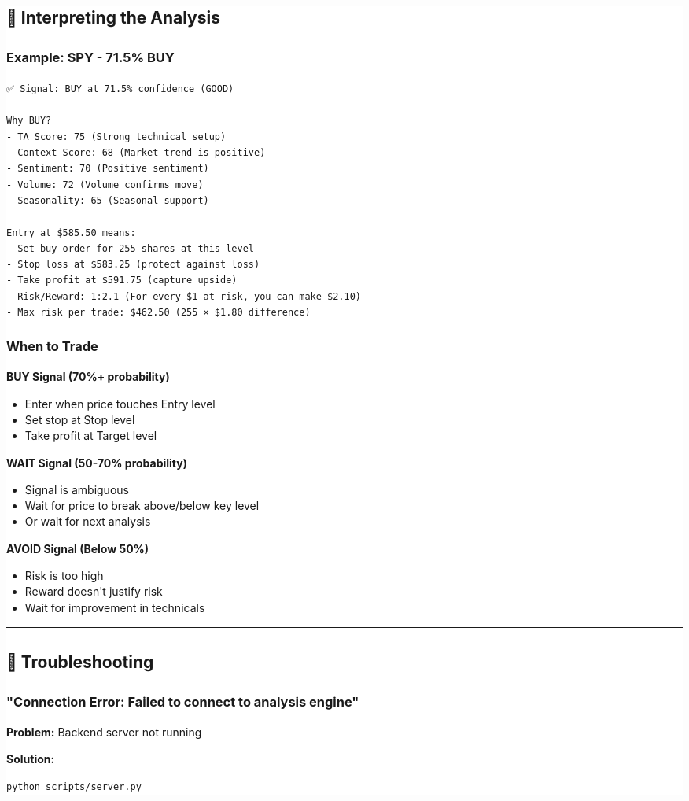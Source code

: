 
## 📝 Interpreting the Analysis

### Example: SPY - 71.5% BUY

```
✅ Signal: BUY at 71.5% confidence (GOOD)

Why BUY?
- TA Score: 75 (Strong technical setup)
- Context Score: 68 (Market trend is positive)
- Sentiment: 70 (Positive sentiment)
- Volume: 72 (Volume confirms move)
- Seasonality: 65 (Seasonal support)

Entry at $585.50 means:
- Set buy order for 255 shares at this level
- Stop loss at $583.25 (protect against loss)
- Take profit at $591.75 (capture upside)
- Risk/Reward: 1:2.1 (For every $1 at risk, you can make $2.10)
- Max risk per trade: $462.50 (255 × $1.80 difference)
```

### When to Trade

**BUY Signal (70%+ probability)**
- Enter when price touches Entry level
- Set stop at Stop level
- Take profit at Target level

**WAIT Signal (50-70% probability)**
- Signal is ambiguous
- Wait for price to break above/below key level
- Or wait for next analysis

**AVOID Signal (Below 50%)**
- Risk is too high
- Reward doesn't justify risk
- Wait for improvement in technicals

---

## 🐛 Troubleshooting

### "Connection Error: Failed to connect to analysis engine"

**Problem:** Backend server not running

**Solution:**
```bash
python scripts/server.py
```
